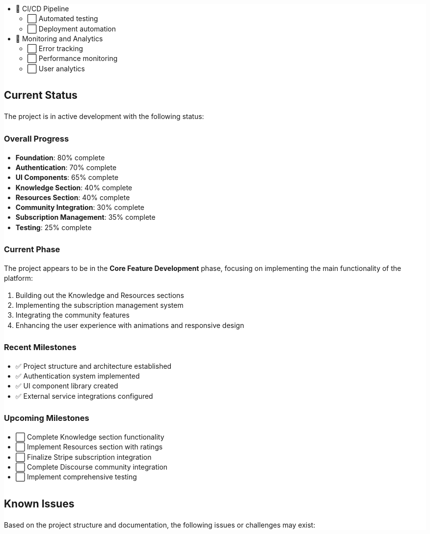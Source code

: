 - 🔄 CI/CD Pipeline
  - ⬜ Automated testing
  - ⬜ Deployment automation
- 🔄 Monitoring and Analytics
  - ⬜ Error tracking
  - ⬜ Performance monitoring
  - ⬜ User analytics

## Current Status

The project is in active development with the following status:

### Overall Progress

- **Foundation**: 80% complete
- **Authentication**: 70% complete
- **UI Components**: 65% complete
- **Knowledge Section**: 40% complete
- **Resources Section**: 40% complete
- **Community Integration**: 30% complete
- **Subscription Management**: 35% complete
- **Testing**: 25% complete

### Current Phase

The project appears to be in the **Core Feature Development** phase, focusing on implementing the main functionality of the platform:

1. Building out the Knowledge and Resources sections
2. Implementing the subscription management system
3. Integrating the community features
4. Enhancing the user experience with animations and responsive design

### Recent Milestones

- ✅ Project structure and architecture established
- ✅ Authentication system implemented
- ✅ UI component library created
- ✅ External service integrations configured

### Upcoming Milestones

- ⬜ Complete Knowledge section functionality
- ⬜ Implement Resources section with ratings
- ⬜ Finalize Stripe subscription integration
- ⬜ Complete Discourse community integration
- ⬜ Implement comprehensive testing

## Known Issues

Based on the project structure and documentation, the following issues or challenges may exist:
